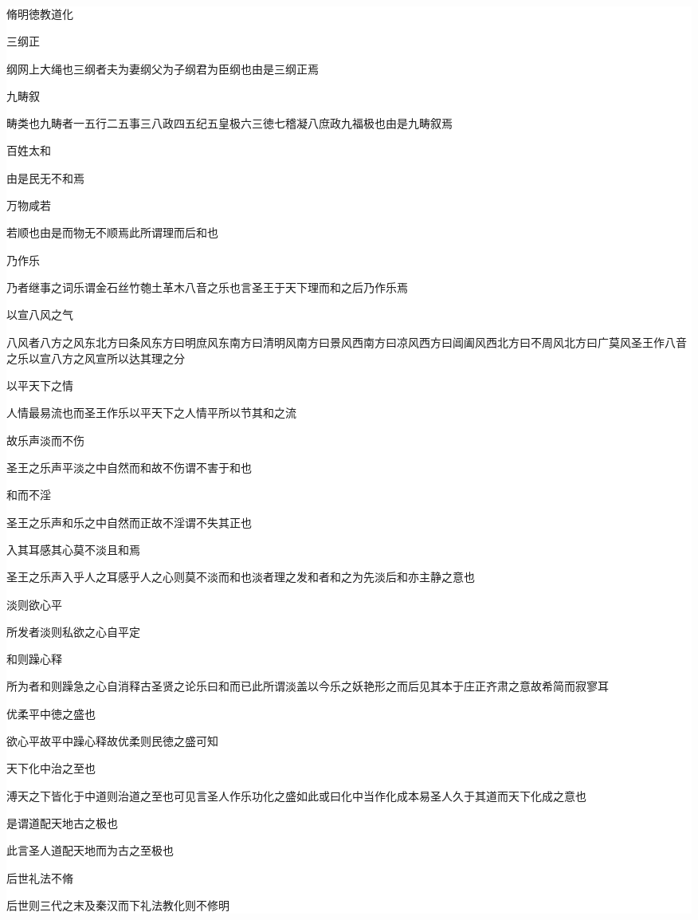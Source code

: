 脩明徳教道化  

三纲正  

纲网上大绳也三纲者夫为妻纲父为子纲君为臣纲也由是三纲正焉  

九畴叙  

畴类也九畴者一五行二五事三八政四五纪五皇极六三徳七稽凝八庶政九福极也由是九畴叙焉  

百姓太和  

由是民无不和焉  

万物咸若  

若顺也由是而物无不顺焉此所谓理而后和也  

乃作乐  

乃者继事之词乐谓金石丝竹匏土革木八音之乐也言圣王于天下理而和之后乃作乐焉  

以宣八风之气  

八风者八方之风东北方曰条风东方曰明庶风东南方曰清明风南方曰景风西南方曰凉风西方曰阊阖风西北方曰不周风北方曰广莫风圣王作八音之乐以宣八方之风宣所以达其理之分  

以平天下之情  

人情最易流也而圣王作乐以平天下之人情平所以节其和之流  

故乐声淡而不伤  

圣王之乐声平淡之中自然而和故不伤谓不害于和也  

和而不淫  

圣王之乐声和乐之中自然而正故不淫谓不失其正也  

入其耳感其心莫不淡且和焉  

圣王之乐声入乎人之耳感乎人之心则莫不淡而和也淡者理之发和者和之为先淡后和亦主静之意也  

淡则欲心平  

所发者淡则私欲之心自平定  

和则躁心释  

所为者和则躁急之心自消释古圣贤之论乐曰和而已此所谓淡盖以今乐之妖艳形之而后见其本于庄正齐肃之意故希简而寂寥耳  

优柔平中徳之盛也  

欲心平故平中躁心释故优柔则民徳之盛可知  

天下化中治之至也  

溥天之下皆化于中道则治道之至也可见言圣人作乐功化之盛如此或曰化中当作化成本易圣人久于其道而天下化成之意也  

是谓道配天地古之极也  

此言圣人道配天地而为古之至极也  

后世礼法不脩  

后世则三代之末及秦汉而下礼法教化则不修明  
